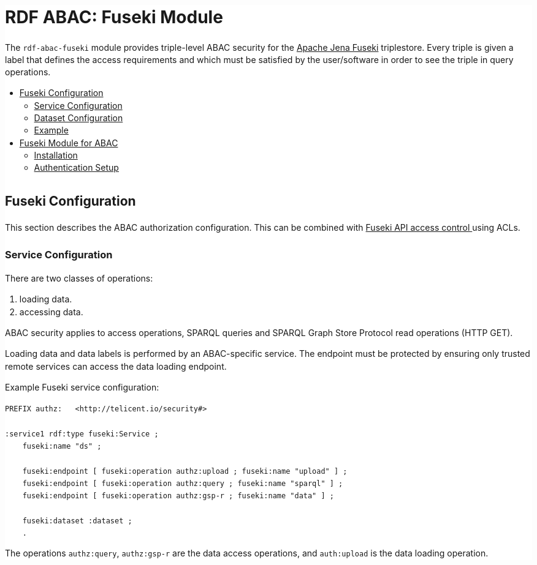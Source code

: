 # RDF ABAC: Fuseki Module

The `rdf-abac-fuseki` module provides triple-level ABAC security for the
[Apache Jena Fuseki](https://jena.apache.org/documentation/fuseki2/) triplestore.
Every triple is given a label that defines the access requirements and which must be
satisfied by the user/software in order to see the triple in query operations.

* [Fuseki Configuration](#fuseki-configuration)
    * [Service Configuration](#service-configuration)
    * [Dataset Configuration](#dataset-configuration)
    * [Example](#fuseki-configuration-example)
* [Fuseki Module for ABAC](#fuseki-module-for-abac)
    * [Installation](#installation)
    * [Authentication Setup](#authentication-setup)

## Fuseki Configuration

This section describes the ABAC authorization configuration.
This can be combined with [Fuseki API access control
](https://jena.apache.org/documentation/fuseki2/fuseki-data-access-control.html#acl)
using ACLs.

### Service Configuration

There are two classes of operations:

1. loading data.
2. accessing data.

ABAC security applies to access operations, SPARQL queries and SPARQL Graph Store Protocol read operations (HTTP GET).

Loading data and data labels is performed by an ABAC-specific service.
The endpoint must be protected by ensuring only trusted remote services can access
the data loading endpoint.

Example Fuseki service configuration:

```
PREFIX authz:   <http://telicent.io/security#>

:service1 rdf:type fuseki:Service ;
    fuseki:name "ds" ;

    fuseki:endpoint [ fuseki:operation authz:upload ; fuseki:name "upload" ] ;
    fuseki:endpoint [ fuseki:operation authz:query ; fuseki:name "sparql" ] ;
    fuseki:endpoint [ fuseki:operation authz:gsp-r ; fuseki:name "data" ] ;

    fuseki:dataset :dataset ;
    .
```

The operations `authz:query`, `authz:gsp-r` are the data access operations, and `auth:upload`
is the data loading operation.
